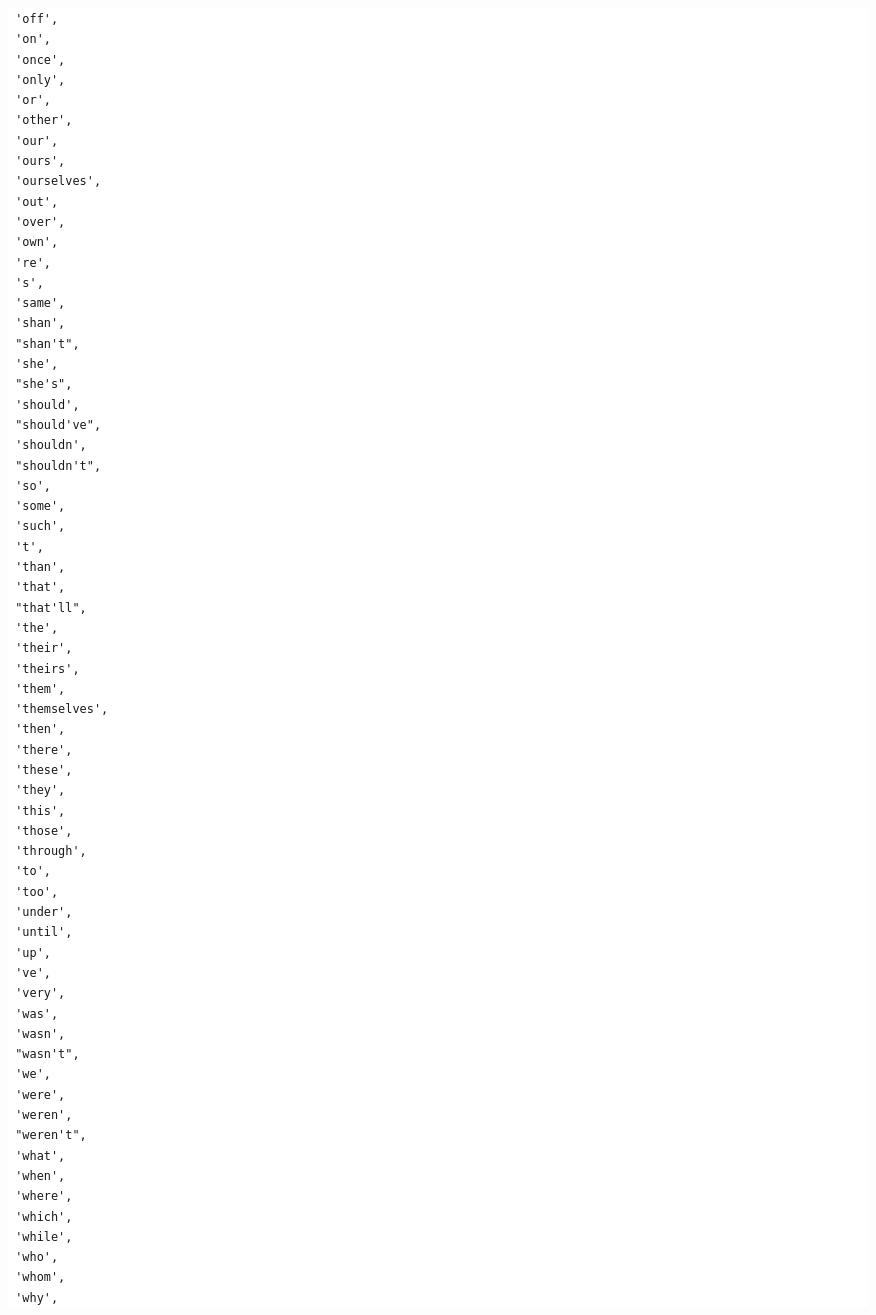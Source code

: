      'off',
     'on',
     'once',
     'only',
     'or',
     'other',
     'our',
     'ours',
     'ourselves',
     'out',
     'over',
     'own',
     're',
     's',
     'same',
     'shan',
     "shan't",
     'she',
     "she's",
     'should',
     "should've",
     'shouldn',
     "shouldn't",
     'so',
     'some',
     'such',
     't',
     'than',
     'that',
     "that'll",
     'the',
     'their',
     'theirs',
     'them',
     'themselves',
     'then',
     'there',
     'these',
     'they',
     'this',
     'those',
     'through',
     'to',
     'too',
     'under',
     'until',
     'up',
     've',
     'very',
     'was',
     'wasn',
     "wasn't",
     'we',
     'were',
     'weren',
     "weren't",
     'what',
     'when',
     'where',
     'which',
     'while',
     'who',
     'whom',
     'why',